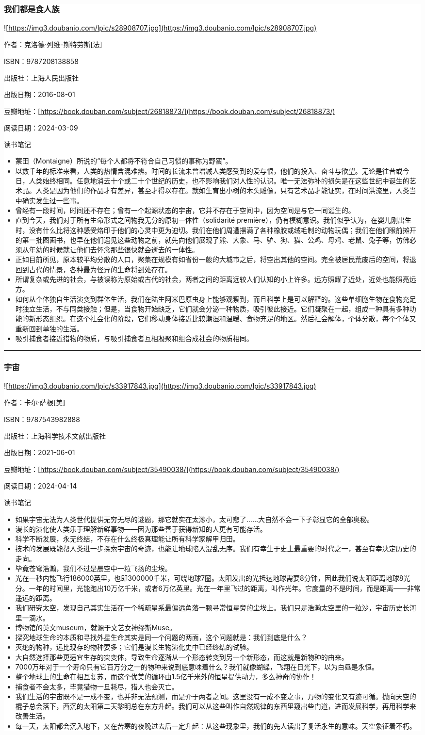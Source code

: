 
### 我们都是食人族

![https://img3.doubanio.com/lpic/s28908707.jpg](https://img3.doubanio.com/lpic/s28908707.jpg)

作者：克洛德·列维-斯特劳斯[法]

ISBN：9787208138858

出版社：上海人民出版社

出版日期：2016-08-01

豆瓣地址：[https://book.douban.com/subject/26818873/](https://book.douban.com/subject/26818873/)

阅读日期：2024-03-09

读书笔记

 - 蒙田（Montaigne）所说的“每个人都将不符合自己习惯的事称为野蛮”。
 - 以数千年的标准来看，人类的热情含混难辨。时间的长流未曾增减人类感受到的爱与恨，他们的投入、奋斗与欲望。无论是往昔或今日，人类始终相同。任意地消去十个或二十个世纪的历史，也不影响我们对人性的认识。唯一无法弥补的损失是在这些世纪中诞生的艺术品。人类是因为他们的作品才有差异，甚至才得以存在。就如生育出小树的木头雕像，只有艺术品才能证实，在时间洪流里，人类当中确实发生过一些事。
 - 曾经有一段时间，时间还不存在；曾有一个起源状态的宇宙，它并不存在于空间中，因为空间是与它一同诞生的。
 - 直到今天，我们对于所有生命形式之间物我无分的原初一体性（solidarité première），仍有模糊意识。我们似乎认为，在婴儿刚出生时，没有什么比将这种感受烙印于他们的心灵中更为迫切。我们在他们周遭摆满了各种橡胶或绒毛制的动物玩偶；我们在他们眼前摊开的第一批图画书，也早在他们遇见这些动物之前，就先向他们展现了熊、大象、马、驴、狗、猫、公鸡、母鸡、老鼠、兔子等，仿佛必须从年幼的时候就让他们去怀念那些很快就会逝去的一体性。
 - 正如目前所见，原本较平均分散的人口，聚集在规模有如省份一般的大城市之后，将空出其他的空间。完全被居民荒废后的空间，将退回到古代的情景，各种最为怪异的生命将到处存在。
 - 所谓复杂或先进的社会，与被误称为原始或古代的社会，两者之间的距离远较人们认知的小上许多。远方照耀了近处，近处也能照亮远方。
 - 如何从个体独自生活演变到群体生活，我们在陆生阿米巴原虫身上能够观察到，而且科学上是可以解释的。这些单细胞生物在食物充足时独立生活，不与同类接触；但是，当食物开始缺乏，它们就会分泌一种物质，吸引彼此接近。它们凝聚在一起，组成一种具有多种功能的新形态组织。在这个社会化的阶段，它们移动身体接近比较潮湿和温暖、食物充足的地区。然后社会解体，个体分散，每个个体又重新回到单独的生活。
 - 吸引捕食者接近猎物的物质，与吸引捕食者互相凝聚和组合成社会的物质相同。

---

### 宇宙

![https://img3.doubanio.com/lpic/s33917843.jpg](https://img3.doubanio.com/lpic/s33917843.jpg)

作者：卡尔·萨根[美]

ISBN：9787543982888

出版社：上海科学技术文献出版社

出版日期：2021-06-01

豆瓣地址：[https://book.douban.com/subject/35490038/](https://book.douban.com/subject/35490038/)

阅读日期：2024-04-14

读书笔记

 - 如果宇宙无法为人类世代提供无穷无尽的谜题，那它就实在太渺小，太可悲了……大自然不会一下子彰显它的全部奥秘。
 - 漫长的演化使人类乐于理解新鲜事物——因为那些善于获得新知的人更有可能存活。
 - 科学不断发展，永无终结，不存在什么终极真理能让所有科学家解甲归田。
 - 技术的发展既能帮人类进一步探索宇宙的奇迹，也能让地球陷入混乱无序。我们有幸生于史上最重要的时代之一，甚至有幸决定历史的走向。
 - 毕竟苍穹浩瀚，我们不过是晨空中一粒飞扬的尘埃。
 - 光在一秒内能飞行186000英里，也即300000千米，可绕地球7圈。太阳发出的光抵达地球需要8分钟，因此我们说太阳距离地球8光分。一年的时间里，光能跑出10万亿千米，或者6万亿英里。光在一年里飞过的距离，叫作光年。它度量的不是时间，而是距离——非常遥远的距离。
 - 我们研究太空，发现自己其实生活在一个稀疏星系最偏远角落一颗寻常恒星旁的尘埃上。我们只是浩瀚太空里的一粒沙，宇宙历史长河里一滴水。
 - 博物馆的英文museum，就源于文艺女神缪斯Muse。
 - 探究地球生命的本质和寻找外星生命其实是同一个问题的两面，这个问题就是：我们到底是什么？
 - 灭绝的物种，远比现存的物种要多；它们是漫长生物演化史中已经终结的试验。
 - 大自然选择那些更适宜生存的突变体，导致生命逐渐从一个形态转变到另一个新形态，而这就是新物种的由来。
 - 7000万年对于一个寿命只有它百万分之一的物种来说到底意味着什么？我们就像蝴蝶，飞翔在日光下，以为白昼是永恒。
 - 整个地球上的生命在相互复苏，而这个优美的循环由1.5亿千米外的恒星提供动力，多么神奇的协作！
 - 捕食者不会太多，毕竟猎物一旦耗尽，猎人也会灭亡。
 - 我们生活的宇宙既不是一成不变，也并非无法预测，而是介于两者之间。这里没有一成不变之事，万物的变化又有迹可循。抛向天空的棍子总会落下，西沉的太阳第二天黎明总在东方升起。我们可以从这些叫作自然规律的东西里窥出些门道，进而发展科学，再用科学来改善生活。
 - 每一天，太阳都会沉入地下，又在苦寒的夜晚过去后一定升起：从这些现象里，我们的先人读出了复活永生的意味。天空象征着不朽。